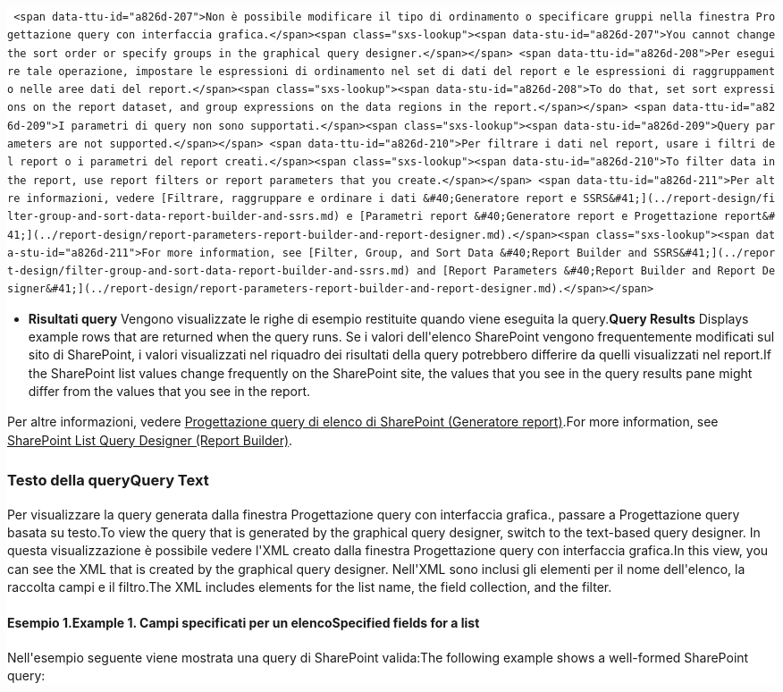      <span data-ttu-id="a826d-207">Non è possibile modificare il tipo di ordinamento o specificare gruppi nella finestra Progettazione query con interfaccia grafica.</span><span class="sxs-lookup"><span data-stu-id="a826d-207">You cannot change the sort order or specify groups in the graphical query designer.</span></span> <span data-ttu-id="a826d-208">Per eseguire tale operazione, impostare le espressioni di ordinamento nel set di dati del report e le espressioni di raggruppamento nelle aree dati del report.</span><span class="sxs-lookup"><span data-stu-id="a826d-208">To do that, set sort expressions on the report dataset, and group expressions on the data regions in the report.</span></span> <span data-ttu-id="a826d-209">I parametri di query non sono supportati.</span><span class="sxs-lookup"><span data-stu-id="a826d-209">Query parameters are not supported.</span></span> <span data-ttu-id="a826d-210">Per filtrare i dati nel report, usare i filtri del report o i parametri del report creati.</span><span class="sxs-lookup"><span data-stu-id="a826d-210">To filter data in the report, use report filters or report parameters that you create.</span></span> <span data-ttu-id="a826d-211">Per altre informazioni, vedere [Filtrare, raggruppare e ordinare i dati &#40;Generatore report e SSRS&#41;](../report-design/filter-group-and-sort-data-report-builder-and-ssrs.md) e [Parametri report &#40;Generatore report e Progettazione report&#41;](../report-design/report-parameters-report-builder-and-report-designer.md).</span><span class="sxs-lookup"><span data-stu-id="a826d-211">For more information, see [Filter, Group, and Sort Data &#40;Report Builder and SSRS&#41;](../report-design/filter-group-and-sort-data-report-builder-and-ssrs.md) and [Report Parameters &#40;Report Builder and Report Designer&#41;](../report-design/report-parameters-report-builder-and-report-designer.md).</span></span>  
  
-   <span data-ttu-id="a826d-212">**Risultati query**  Vengono visualizzate le righe di esempio restituite quando viene eseguita la query.</span><span class="sxs-lookup"><span data-stu-id="a826d-212">**Query Results**  Displays example rows that are returned when the query runs.</span></span> <span data-ttu-id="a826d-213">Se i valori dell'elenco SharePoint vengono frequentemente modificati sul sito di SharePoint, i valori visualizzati nel riquadro dei risultati della query potrebbero differire da quelli visualizzati nel report.</span><span class="sxs-lookup"><span data-stu-id="a826d-213">If the SharePoint list values change frequently on the SharePoint site, the values that you see in the query results pane might differ from the values that you see in the report.</span></span>  
  
 <span data-ttu-id="a826d-214">Per altre informazioni, vedere [Progettazione query di elenco di SharePoint &#40;Generatore report&#41;](sharepoint-list-query-designer-report-builder.md).</span><span class="sxs-lookup"><span data-stu-id="a826d-214">For more information, see [SharePoint List Query Designer &#40;Report Builder&#41;](sharepoint-list-query-designer-report-builder.md).</span></span>  
  
### <a name="query-text"></a><span data-ttu-id="a826d-215">Testo della query</span><span class="sxs-lookup"><span data-stu-id="a826d-215">Query Text</span></span>  
 <span data-ttu-id="a826d-216">Per visualizzare la query generata dalla finestra Progettazione query con interfaccia grafica., passare a Progettazione query basata su testo.</span><span class="sxs-lookup"><span data-stu-id="a826d-216">To view the query that is generated by the graphical query designer, switch to the text-based query designer.</span></span> <span data-ttu-id="a826d-217">In questa visualizzazione è possibile vedere l'XML creato dalla finestra Progettazione query con interfaccia grafica.</span><span class="sxs-lookup"><span data-stu-id="a826d-217">In this view, you can see the XML that is created by the graphical query designer.</span></span> <span data-ttu-id="a826d-218">Nell'XML sono inclusi gli elementi per il nome dell'elenco, la raccolta campi e il filtro.</span><span class="sxs-lookup"><span data-stu-id="a826d-218">The XML includes elements for the list name, the field collection, and the filter.</span></span>  
  
#### <a name="example-1-specified-fields-for-a-list"></a><span data-ttu-id="a826d-219">Esempio 1.</span><span class="sxs-lookup"><span data-stu-id="a826d-219">Example 1.</span></span> <span data-ttu-id="a826d-220">Campi specificati per un elenco</span><span class="sxs-lookup"><span data-stu-id="a826d-220">Specified fields for a list</span></span>  
 <span data-ttu-id="a826d-221">Nell'esempio seguente viene mostrata una query di SharePoint valida:</span><span class="sxs-lookup"><span data-stu-id="a826d-221">The following example shows a well-formed SharePoint query:</span></span>  
  